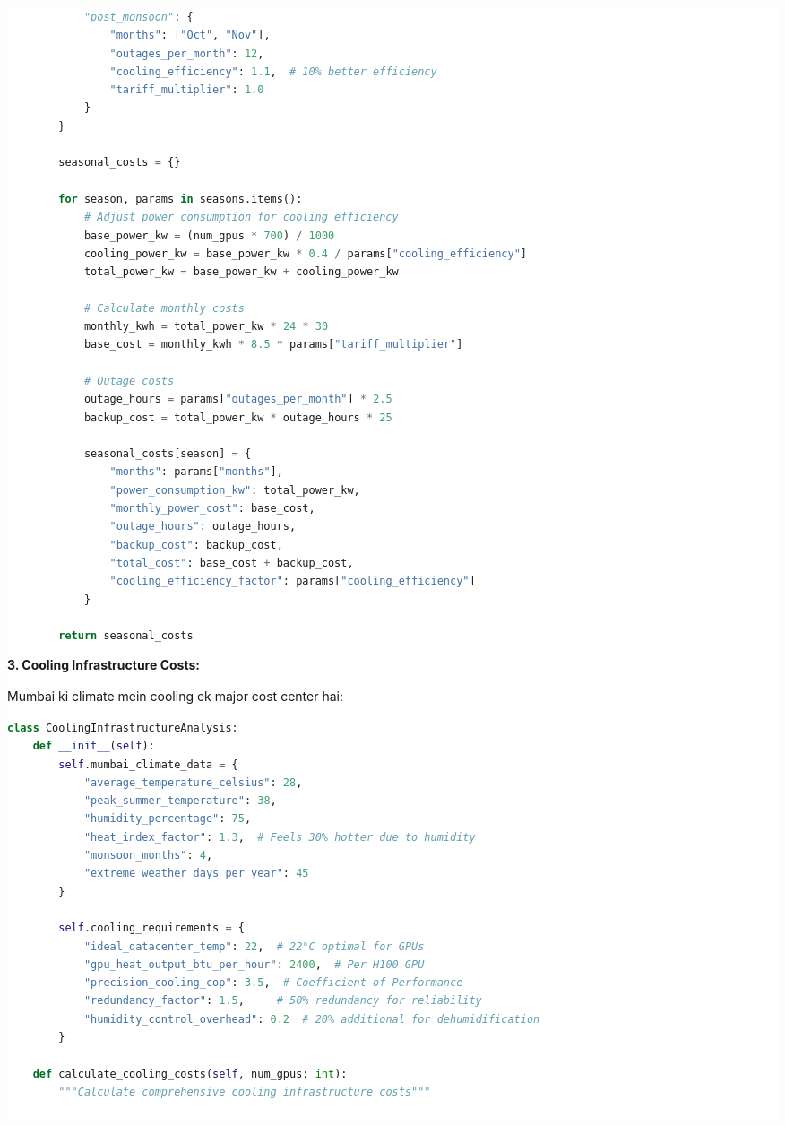 ```python
            "post_monsoon": {
                "months": ["Oct", "Nov"],
                "outages_per_month": 12,
                "cooling_efficiency": 1.1,  # 10% better efficiency
                "tariff_multiplier": 1.0
            }
        }
        
        seasonal_costs = {}
        
        for season, params in seasons.items():
            # Adjust power consumption for cooling efficiency
            base_power_kw = (num_gpus * 700) / 1000
            cooling_power_kw = base_power_kw * 0.4 / params["cooling_efficiency"]
            total_power_kw = base_power_kw + cooling_power_kw
            
            # Calculate monthly costs
            monthly_kwh = total_power_kw * 24 * 30
            base_cost = monthly_kwh * 8.5 * params["tariff_multiplier"]
            
            # Outage costs
            outage_hours = params["outages_per_month"] * 2.5
            backup_cost = total_power_kw * outage_hours * 25
            
            seasonal_costs[season] = {
                "months": params["months"],
                "power_consumption_kw": total_power_kw,
                "monthly_power_cost": base_cost,
                "outage_hours": outage_hours,
                "backup_cost": backup_cost,
                "total_cost": base_cost + backup_cost,
                "cooling_efficiency_factor": params["cooling_efficiency"]
            }
        
        return seasonal_costs
```

**3. Cooling Infrastructure Costs:**

Mumbai ki climate mein cooling ek major cost center hai:

```python
class CoolingInfrastructureAnalysis:
    def __init__(self):
        self.mumbai_climate_data = {
            "average_temperature_celsius": 28,
            "peak_summer_temperature": 38,
            "humidity_percentage": 75,
            "heat_index_factor": 1.3,  # Feels 30% hotter due to humidity
            "monsoon_months": 4,
            "extreme_weather_days_per_year": 45
        }
        
        self.cooling_requirements = {
            "ideal_datacenter_temp": 22,  # 22°C optimal for GPUs
            "gpu_heat_output_btu_per_hour": 2400,  # Per H100 GPU
            "precision_cooling_cop": 3.5,  # Coefficient of Performance
            "redundancy_factor": 1.5,     # 50% redundancy for reliability
            "humidity_control_overhead": 0.2  # 20% additional for dehumidification
        }
    
    def calculate_cooling_costs(self, num_gpus: int):
        """Calculate comprehensive cooling infrastructure costs"""
        
```